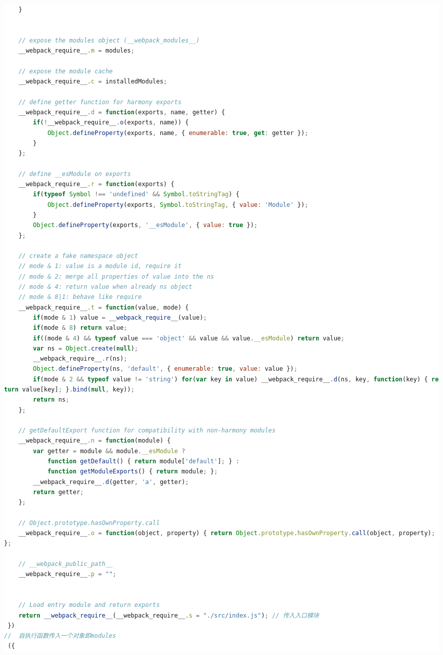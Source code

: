 ```js
 	}


 	// expose the modules object (__webpack_modules__)
 	__webpack_require__.m = modules;

 	// expose the module cache
 	__webpack_require__.c = installedModules;

 	// define getter function for harmony exports
 	__webpack_require__.d = function(exports, name, getter) {
 		if(!__webpack_require__.o(exports, name)) {
 			Object.defineProperty(exports, name, { enumerable: true, get: getter });
 		}
 	};

 	// define __esModule on exports
 	__webpack_require__.r = function(exports) {
 		if(typeof Symbol !== 'undefined' && Symbol.toStringTag) {
 			Object.defineProperty(exports, Symbol.toStringTag, { value: 'Module' });
 		}
 		Object.defineProperty(exports, '__esModule', { value: true });
 	};

 	// create a fake namespace object
 	// mode & 1: value is a module id, require it
 	// mode & 2: merge all properties of value into the ns
 	// mode & 4: return value when already ns object
 	// mode & 8|1: behave like require
 	__webpack_require__.t = function(value, mode) {
 		if(mode & 1) value = __webpack_require__(value);
 		if(mode & 8) return value;
 		if((mode & 4) && typeof value === 'object' && value && value.__esModule) return value;
 		var ns = Object.create(null);
 		__webpack_require__.r(ns);
 		Object.defineProperty(ns, 'default', { enumerable: true, value: value });
 		if(mode & 2 && typeof value != 'string') for(var key in value) __webpack_require__.d(ns, key, function(key) { return value[key]; }.bind(null, key));
 		return ns;
 	};

 	// getDefaultExport function for compatibility with non-harmony modules
 	__webpack_require__.n = function(module) {
 		var getter = module && module.__esModule ?
 			function getDefault() { return module['default']; } :
 			function getModuleExports() { return module; };
 		__webpack_require__.d(getter, 'a', getter);
 		return getter;
 	};

 	// Object.prototype.hasOwnProperty.call
 	__webpack_require__.o = function(object, property) { return Object.prototype.hasOwnProperty.call(object, property); };

 	// __webpack_public_path__
 	__webpack_require__.p = "";


 	// Load entry module and return exports
 	return __webpack_require__(__webpack_require__.s = "./src/index.js"); // 传入入口模块
 })
//  自执行函数传入一个对象即modules
 ({
```